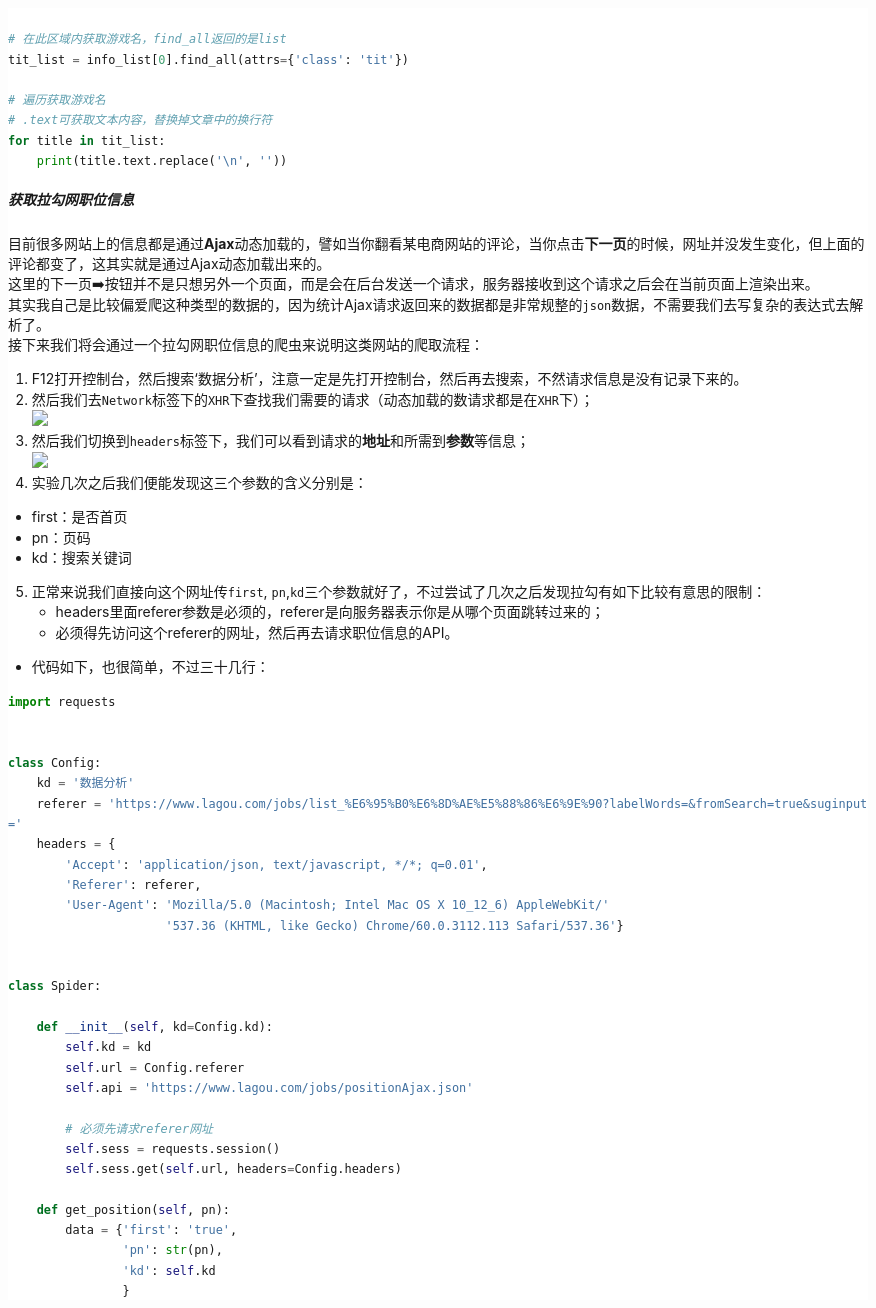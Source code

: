 ```python

# 在此区域内获取游戏名，find_all返回的是list
tit_list = info_list[0].find_all(attrs={'class': 'tit'})

# 遍历获取游戏名
# .text可获取文本内容，替换掉文章中的换行符
for title in tit_list:
    print(title.text.replace('\n', ''))
```

##### 获取拉勾网职位信息

目前很多网站上的信息都是通过**Ajax**动态加载的，譬如当你翻看某电商网站的评论，当你点击**下一页**的时候，网址并没发生变化，但上面的评论都变了，这其实就是通过Ajax动态加载出来的。  
这里的下一页➡️按钮并不是只想另外一个页面，而是会在后台发送一个请求，服务器接收到这个请求之后会在当前页面上渲染出来。  
其实我自己是比较偏爱爬这种类型的数据的，因为统计Ajax请求返回来的数据都是非常规整的`json`数据，不需要我们去写复杂的表达式去解析了。  
接下来我们将会通过一个拉勾网职位信息的爬虫来说明这类网站的爬取流程：

1.  F12打开控制台，然后搜索‘数据分析’，注意一定是先打开控制台，然后再去搜索，不然请求信息是没有记录下来的。
2.  然后我们去`Network`标签下的`XHR`下查找我们需要的请求（动态加载的数请求都是在`XHR`下）；  
    ![](https://imgconvert.csdnimg.cn/aHR0cHM6Ly91cGxvYWQtaW1hZ2VzLmppYW5zaHUuaW8vdXBsb2FkX2ltYWdlcy84MDYxMjY2LWVjMmIxOGMyZjMxNzNkNTYucG5n?x-oss-process=image/format,png)
3.  然后我们切换到`headers`标签下，我们可以看到请求的**地址**和所需到**参数**等信息；  
    ![](https://imgconvert.csdnimg.cn/aHR0cHM6Ly91cGxvYWQtaW1hZ2VzLmppYW5zaHUuaW8vdXBsb2FkX2ltYWdlcy84MDYxMjY2LTQ3ZWRjYWQ4OWM3NjNiZmIucG5n?x-oss-process=image/format,png)
4.  实验几次之后我们便能发现这三个参数的含义分别是：

-   first：是否首页
-   pn：页码
-   kd：搜索关键词

5.  正常来说我们直接向这个网址传`first`, `pn`,`kd`三个参数就好了，不过尝试了几次之后发现拉勾有如下比较有意思的限制：
    -   headers里面referer参数是必须的，referer是向服务器表示你是从哪个页面跳转过来的；
    -   必须得先访问这个referer的网址，然后再去请求职位信息的API。

-   代码如下，也很简单，不过三十几行：

```python
import requests


class Config:
    kd = '数据分析'
    referer = 'https://www.lagou.com/jobs/list_%E6%95%B0%E6%8D%AE%E5%88%86%E6%9E%90?labelWords=&fromSearch=true&suginput='
    headers = {
        'Accept': 'application/json, text/javascript, */*; q=0.01',
        'Referer': referer,
        'User-Agent': 'Mozilla/5.0 (Macintosh; Intel Mac OS X 10_12_6) AppleWebKit/'
                      '537.36 (KHTML, like Gecko) Chrome/60.0.3112.113 Safari/537.36'}


class Spider:

    def __init__(self, kd=Config.kd):
        self.kd = kd
        self.url = Config.referer
        self.api = 'https://www.lagou.com/jobs/positionAjax.json'
        
        # 必须先请求referer网址
        self.sess = requests.session()
        self.sess.get(self.url, headers=Config.headers)

    def get_position(self, pn):
        data = {'first': 'true',
                'pn': str(pn),
                'kd': self.kd
                }
```
